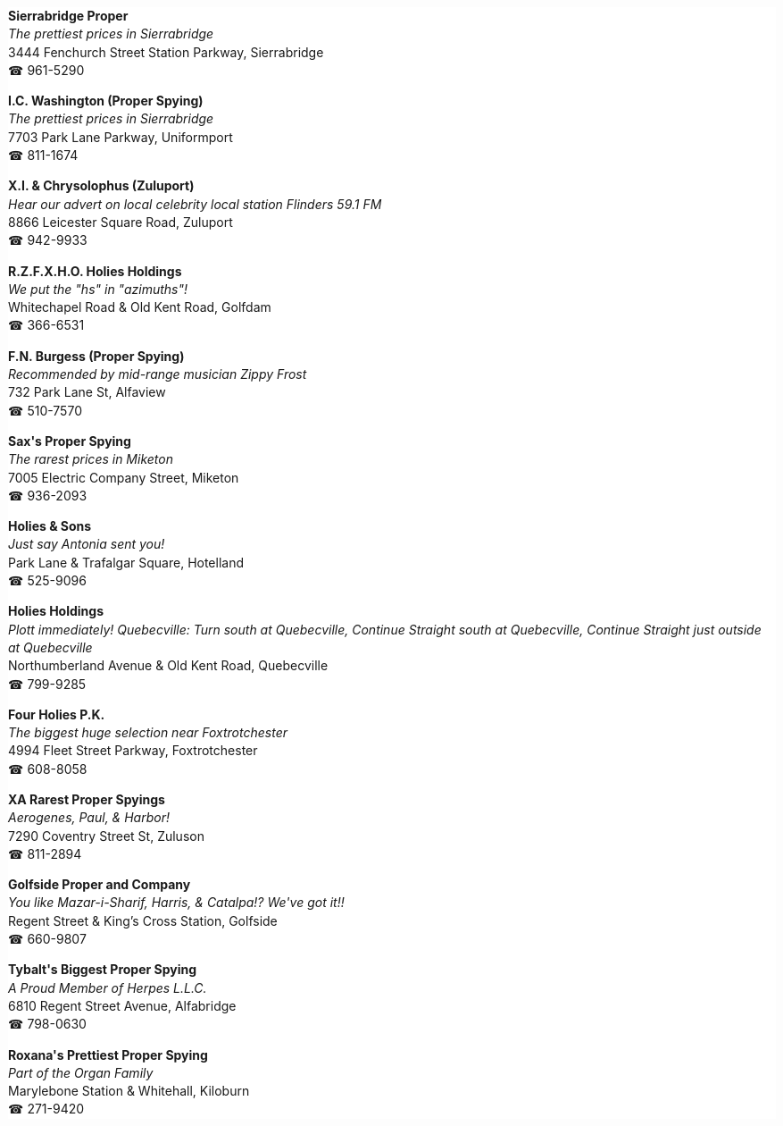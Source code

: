 **Sierrabridge Proper**  
_The prettiest prices in Sierrabridge_  
3444 Fenchurch Street Station Parkway, Sierrabridge  
☎ 961-5290

**I.C. Washington (Proper Spying)**  
_The prettiest prices in Sierrabridge_  
7703 Park Lane Parkway, Uniformport  
☎ 811-1674

**X.I. & Chrysolophus (Zuluport)**  
_Hear our advert on local celebrity local station Flinders 59.1 FM_  
8866 Leicester Square Road, Zuluport  
☎ 942-9933

**R.Z.F.X.H.O. Holies Holdings**  
_We put the "hs" in "azimuths"!_  
Whitechapel Road & Old Kent Road, Golfdam  
☎ 366-6531

**F.N. Burgess (Proper Spying)**  
_Recommended by mid-range musician Zippy Frost_  
732 Park Lane St, Alfaview  
☎ 510-7570

**Sax's Proper Spying**  
_The rarest prices in Miketon_  
7005 Electric Company Street, Miketon  
☎ 936-2093

**Holies & Sons**  
_Just say Antonia sent you!_  
Park Lane & Trafalgar Square, Hotelland  
☎ 525-9096

**Holies Holdings**  
_Plott immediately! 
Quebecville: Turn south at Quebecville, Continue Straight south at Quebecville, Continue Straight just outside at Quebecville_  
Northumberland Avenue & Old Kent Road, Quebecville  
☎ 799-9285

**Four Holies P.K.**  
_The biggest huge selection near Foxtrotchester_  
4994 Fleet Street Parkway, Foxtrotchester  
☎ 608-8058

**XA Rarest Proper Spyings**  
_Aerogenes, Paul, & Harbor!_  
7290 Coventry Street St, Zuluson  
☎ 811-2894

**Golfside Proper and Company**  
_You like Mazar-i-Sharif, Harris, & Catalpa!? We've got it!!_  
Regent Street & King’s Cross Station, Golfside  
☎ 660-9807

**Tybalt's Biggest Proper Spying**  
_A Proud Member of Herpes L.L.C._  
6810 Regent Street Avenue, Alfabridge  
☎ 798-0630

**Roxana's Prettiest Proper Spying**  
_Part of the Organ Family_  
Marylebone Station & Whitehall, Kiloburn  
☎ 271-9420

